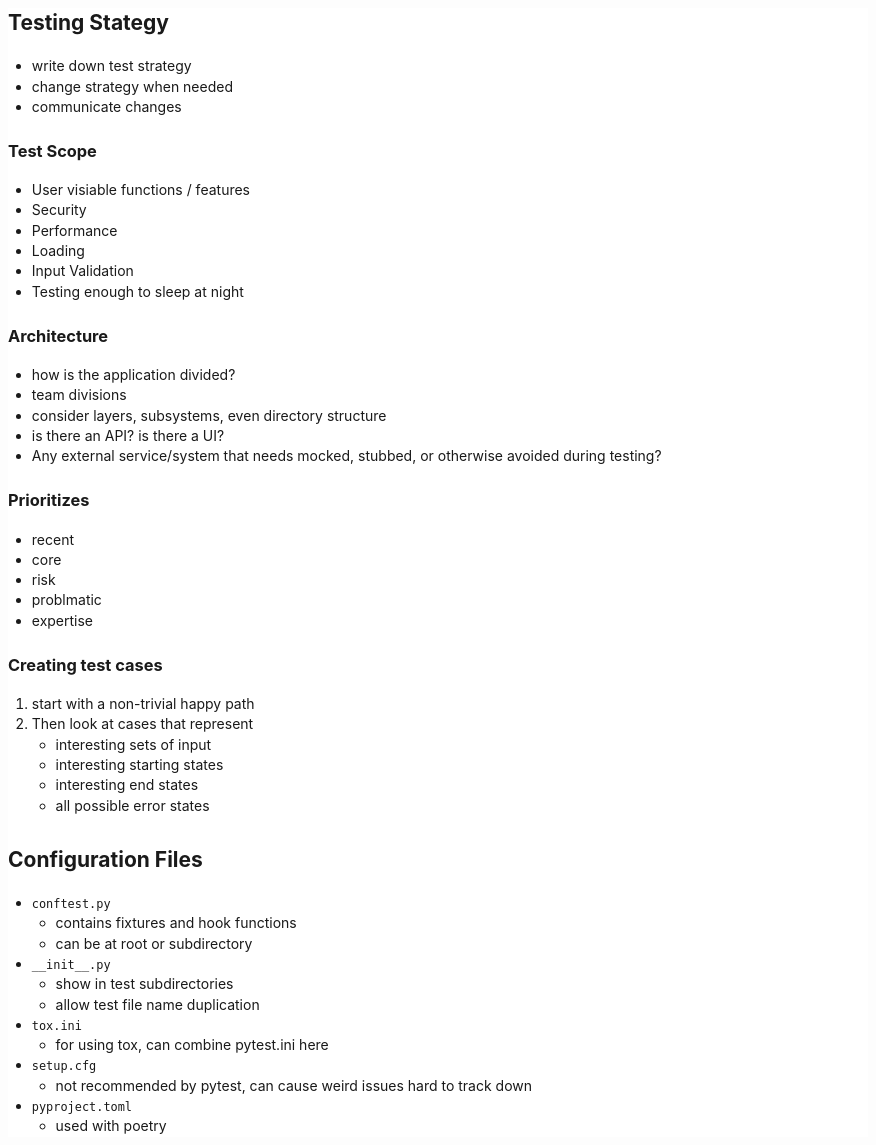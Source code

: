 ## Testing Stategy

- write down test strategy
- change strategy when needed
- communicate changes

### Test Scope

- User visiable functions / features
- Security
- Performance
- Loading
- Input Validation
- Testing enough to sleep at night

### Architecture

- how is the application divided?
- team divisions
- consider layers, subsystems, even directory structure
- is there an API? is there a UI?
- Any external service/system that needs mocked, stubbed, or otherwise avoided during testing?

### Prioritizes

- recent
- core
- risk
- problmatic
- expertise

### Creating test cases

1. start with a non-trivial happy path
1. Then look at cases that represent
    - interesting sets of input
    - interesting starting states
    - interesting end states
    - all possible error states

## Configuration Files

- `conftest.py`
    - contains fixtures and hook functions
    - can be at root or subdirectory
- `__init__.py`
    - show in test subdirectories
    - allow test file name duplication
- `tox.ini`
    - for using tox, can combine pytest.ini here
- `setup.cfg`
    - not recommended by pytest, can cause weird issues hard to track down
- `pyproject.toml`
    - used with poetry
